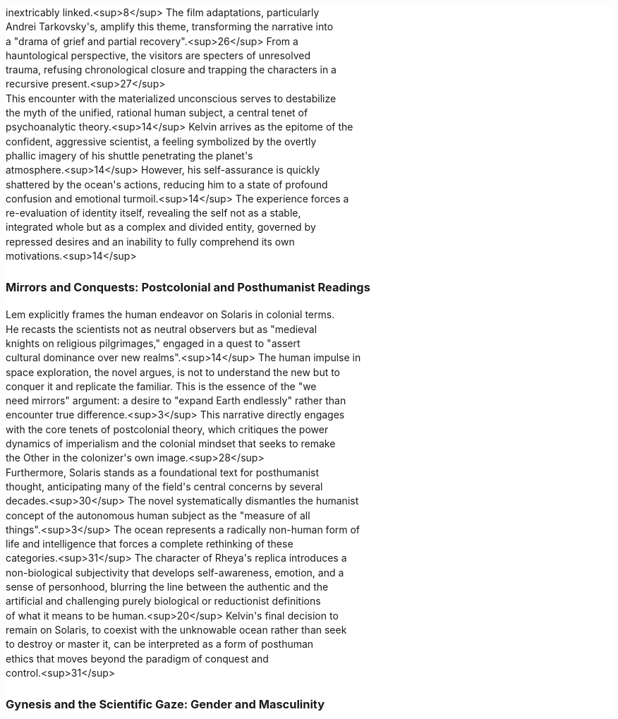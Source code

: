 inextricably linked.\<sup\>8\</sup\> The film adaptations, particularly  
Andrei Tarkovsky's, amplify this theme, transforming the narrative into  
a "drama of grief and partial recovery".\<sup\>26\</sup\> From a  
hauntological perspective, the visitors are specters of unresolved  
trauma, refusing chronological closure and trapping the characters in a  
recursive present.\<sup\>27\</sup\>  
This encounter with the materialized unconscious serves to destabilize  
the myth of the unified, rational human subject, a central tenet of  
psychoanalytic theory.\<sup\>14\</sup\> Kelvin arrives as the epitome of the  
confident, aggressive scientist, a feeling symbolized by the overtly  
phallic imagery of his shuttle penetrating the planet's  
atmosphere.\<sup\>14\</sup\> However, his self-assurance is quickly  
shattered by the ocean's actions, reducing him to a state of profound  
confusion and emotional turmoil.\<sup\>14\</sup\> The experience forces a  
re-evaluation of identity itself, revealing the self not as a stable,  
integrated whole but as a complex and divided entity, governed by  
repressed desires and an inability to fully comprehend its own  
motivations.\<sup\>14\</sup\>

### **Mirrors and Conquests: Postcolonial and Posthumanist Readings**

Lem explicitly frames the human endeavor on Solaris in colonial terms.  
He recasts the scientists not as neutral observers but as "medieval  
knights on religious pilgrimages," engaged in a quest to "assert  
cultural dominance over new realms".\<sup\>14\</sup\> The human impulse in  
space exploration, the novel argues, is not to understand the new but to  
conquer it and replicate the familiar. This is the essence of the "we  
need mirrors" argument: a desire to "expand Earth endlessly" rather than  
encounter true difference.\<sup\>3\</sup\> This narrative directly engages  
with the core tenets of postcolonial theory, which critiques the power  
dynamics of imperialism and the colonial mindset that seeks to remake  
the Other in the colonizer's own image.\<sup\>28\</sup\>  
Furthermore, Solaris stands as a foundational text for posthumanist  
thought, anticipating many of the field's central concerns by several  
decades.\<sup\>30\</sup\> The novel systematically dismantles the humanist  
concept of the autonomous human subject as the "measure of all  
things".\<sup\>3\</sup\> The ocean represents a radically non-human form of  
life and intelligence that forces a complete rethinking of these  
categories.\<sup\>31\</sup\> The character of Rheya's replica introduces a  
non-biological subjectivity that develops self-awareness, emotion, and a  
sense of personhood, blurring the line between the authentic and the  
artificial and challenging purely biological or reductionist definitions  
of what it means to be human.\<sup\>20\</sup\> Kelvin's final decision to  
remain on Solaris, to coexist with the unknowable ocean rather than seek  
to destroy or master it, can be interpreted as a form of posthuman  
ethics that moves beyond the paradigm of conquest and  
control.\<sup\>31\</sup\>

### **Gynesis and the Scientific Gaze: Gender and Masculinity**
